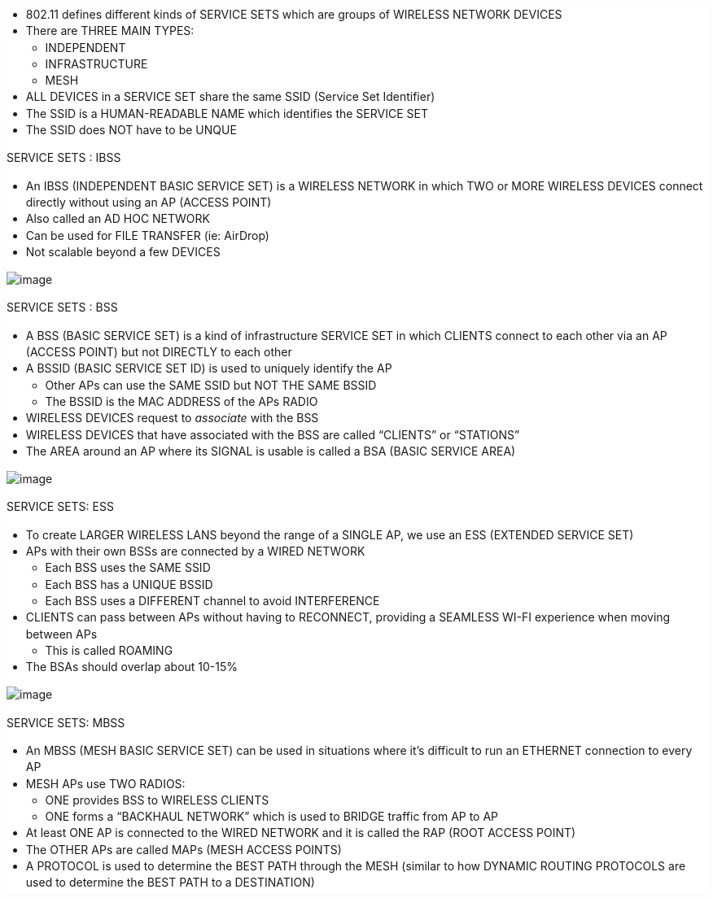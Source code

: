 - 802.11 defines different kinds of SERVICE SETS which are groups of WIRELESS NETWORK DEVICES
- There are THREE MAIN TYPES:
    - INDEPENDENT
    - INFRASTRUCTURE
    - MESH
- ALL DEVICES in a SERVICE SET share the same SSID (Service Set Identifier)
- The SSID is a HUMAN-READABLE NAME which identifies the SERVICE SET
- The SSID does NOT have to be UNQUE

SERVICE SETS : IBSS

- An IBSS (INDEPENDENT BASIC SERVICE SET) is a WIRELESS NETWORK in which TWO or MORE WIRELESS DEVICES connect directly without using an AP (ACCESS POINT)
- Also called an AD HOC NETWORK
- Can be used for FILE TRANSFER (ie: AirDrop)
- Not scalable beyond a few DEVICES

![image](https://github.com/vanhoangkha/CCNA_Course_Notes/assets/images/placeholder.png)

SERVICE SETS : BSS

- A BSS (BASIC SERVICE SET) is a kind of infrastructure SERVICE SET in which CLIENTS connect to each other via an AP (ACCESS POINT) but not DIRECTLY to each other
- A BSSID (BASIC SERVICE SET ID) is used to uniquely identify the AP
    - Other APs can use the SAME SSID but NOT THE SAME BSSID
    - The BSSID is the MAC ADDRESS of the APs RADIO
- WIRELESS DEVICES request to *associate* with the BSS
- WIRELESS DEVICES that have associated with the BSS are called “CLIENTS” or “STATIONS”
- The AREA around an AP where its SIGNAL is usable is called a BSA (BASIC SERVICE AREA)

![image](https://github.com/vanhoangkha/CCNA_Course_Notes/assets/images/placeholder.png)

SERVICE SETS: ESS

- To create LARGER WIRELESS LANS beyond the range of a SINGLE AP, we use an ESS (EXTENDED SERVICE SET)
- APs with their own BSSs are connected by a WIRED NETWORK
    - Each BSS uses the SAME SSID
    - Each BSS has a UNIQUE BSSID
    - Each BSS uses a DIFFERENT channel to avoid INTERFERENCE
- CLIENTS can pass between APs without having to RECONNECT, providing a SEAMLESS WI-FI experience when moving between APs
    - This is called ROAMING
- The BSAs should overlap about 10-15%

![image](https://github.com/vanhoangkha/CCNA_Course_Notes/assets/images/placeholder.png)

SERVICE SETS: MBSS

- An MBSS (MESH BASIC SERVICE SET) can be used in situations where it’s difficult to run an ETHERNET connection to every AP
- MESH APs use TWO RADIOS:
    - ONE provides BSS to WIRELESS CLIENTS
    - ONE forms a “BACKHAUL NETWORK” which is used to BRIDGE traffic from AP to AP
- At least ONE AP is connected to the WIRED NETWORK and it is called the RAP (ROOT ACCESS POINT)
- The OTHER APs are called MAPs (MESH ACCESS POINTS)
- A PROTOCOL is used to determine the BEST PATH through the MESH (similar to how DYNAMIC ROUTING PROTOCOLS are used to determine the BEST PATH to a DESTINATION)

